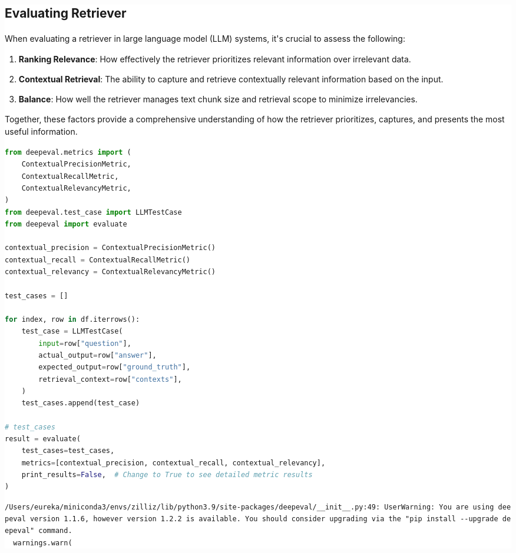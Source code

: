 

## Evaluating Retriever

When evaluating a retriever in large language model (LLM) systems, it's crucial to assess the following:

1. **Ranking Relevance**: How effectively the retriever prioritizes relevant information over irrelevant data.
   
2. **Contextual Retrieval**: The ability to capture and retrieve contextually relevant information based on the input.

3. **Balance**: How well the retriever manages text chunk size and retrieval scope to minimize irrelevancies.

Together, these factors provide a comprehensive understanding of how the retriever prioritizes, captures, and presents the most useful information.


```python
from deepeval.metrics import (
    ContextualPrecisionMetric,
    ContextualRecallMetric,
    ContextualRelevancyMetric,
)
from deepeval.test_case import LLMTestCase
from deepeval import evaluate

contextual_precision = ContextualPrecisionMetric()
contextual_recall = ContextualRecallMetric()
contextual_relevancy = ContextualRelevancyMetric()

test_cases = []

for index, row in df.iterrows():
    test_case = LLMTestCase(
        input=row["question"],
        actual_output=row["answer"],
        expected_output=row["ground_truth"],
        retrieval_context=row["contexts"],
    )
    test_cases.append(test_case)

# test_cases
result = evaluate(
    test_cases=test_cases,
    metrics=[contextual_precision, contextual_recall, contextual_relevancy],
    print_results=False,  # Change to True to see detailed metric results
)
```

    /Users/eureka/miniconda3/envs/zilliz/lib/python3.9/site-packages/deepeval/__init__.py:49: UserWarning: You are using deepeval version 1.1.6, however version 1.2.2 is available. You should consider upgrading via the "pip install --upgrade deepeval" command.
      warnings.warn(
